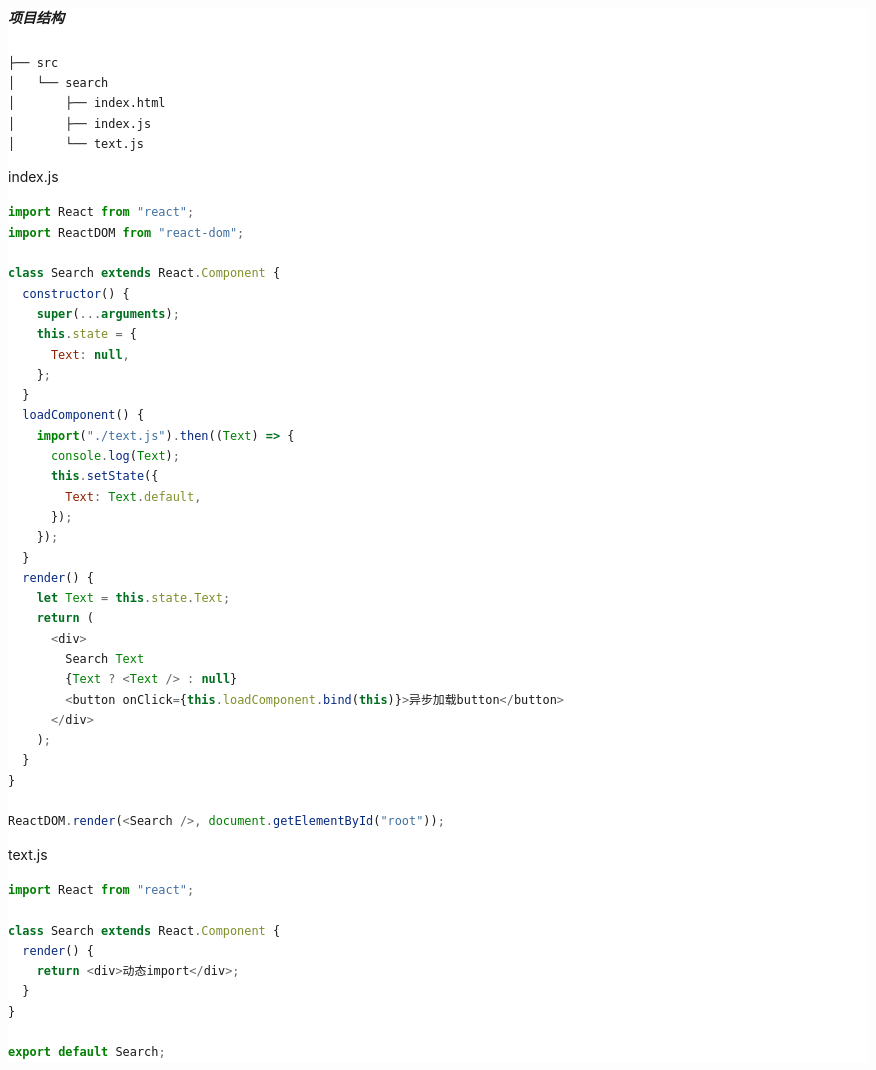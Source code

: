##### 项目结构

```
├── src
│   └── search
│       ├── index.html
│       ├── index.js
│       └── text.js
```

index.js

```js
import React from "react";
import ReactDOM from "react-dom";

class Search extends React.Component {
  constructor() {
    super(...arguments);
    this.state = {
      Text: null,
    };
  }
  loadComponent() {
    import("./text.js").then((Text) => {
      console.log(Text);
      this.setState({
        Text: Text.default,
      });
    });
  }
  render() {
    let Text = this.state.Text;
    return (
      <div>
        Search Text
        {Text ? <Text /> : null}
        <button onClick={this.loadComponent.bind(this)}>异步加载button</button>
      </div>
    );
  }
}

ReactDOM.render(<Search />, document.getElementById("root"));
```

text.js

```js
import React from "react";

class Search extends React.Component {
  render() {
    return <div>动态import</div>;
  }
}

export default Search;
```
